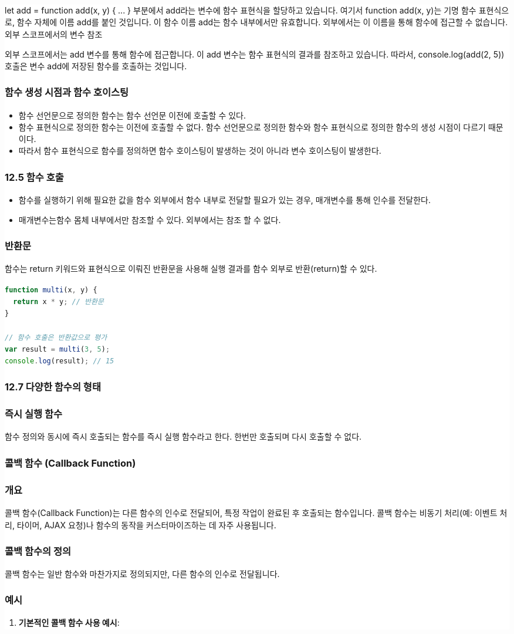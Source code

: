 let add = function add(x, y) { ... } 부분에서 add라는 변수에 함수 표현식을 할당하고 있습니다.
여기서 function add(x, y)는 기명 함수 표현식으로, 함수 자체에 이름 add를 붙인 것입니다.
이 함수 이름 add는 함수 내부에서만 유효합니다. 외부에서는 이 이름을 통해 함수에 접근할 수 없습니다.
외부 스코프에서의 변수 참조

외부 스코프에서는 add 변수를 통해 함수에 접근합니다. 이 add 변수는 함수 표현식의 결과를 참조하고 있습니다.
따라서, console.log(add(2, 5)) 호출은 변수 add에 저장된 함수를 호출하는 것입니다.

### 함수 생성 시점과 함수 호이스팅

- 함수 선언문으로 정의한 함수는 함수 선언문 이전에 호출할 수 있다.
- 함수 표현식으로 정의한 함수는 이전에 호출할 수 없다. 함수 선언문으로 정의한 함수와 함수 표현식으로 정의한 함수의 생성 시점이 다르기 때문이다.
- 따라서 함수 표현식으로 함수를 정의하면 함수 호이스팅이 발생하는 것이 아니라 변수 호이스팅이 발생한다.

### 12.5 함수 호출

- 함수를 실행하기 위해 필요한 값을 함수 외부에서 함수 내부로 전달할 필요가 있는 경우, 매개변수를 통해 인수를 전달한다.

- 매개변수는함수 몸체 내부에서만 참조할 수 있다. 외부에서는 참조 할 수 없다.

### 반환문

함수는 return 키워드와 표현식으로 이뤄진 반환문을 사용해 실행 결과를 함수 외부로 반환(return)할 수 있다.

```js
function multi(x, y) {
  return x * y; // 반환문
}

// 함수 호출은 반환값으로 평가
var result = multi(3, 5);
console.log(result); // 15
```

### 12.7 다양한 함수의 형태

### 즉시 실행 함수

함수 정의와 동시에 즉시 호출되는 함수를 즉시 실행 함수라고 한다. 한번만 호출되며 다시 호출할 수 없다.

### 콜백 함수 (Callback Function)

### 개요

콜백 함수(Callback Function)는 다른 함수의 인수로 전달되어, 특정 작업이 완료된 후 호출되는 함수입니다. 콜백 함수는 비동기 처리(예: 이벤트 처리, 타이머, AJAX 요청)나 함수의 동작을 커스터마이즈하는 데 자주 사용됩니다.

### 콜백 함수의 정의

콜백 함수는 일반 함수와 마찬가지로 정의되지만, 다른 함수의 인수로 전달됩니다.

### 예시

1. **기본적인 콜백 함수 사용 예시**:
